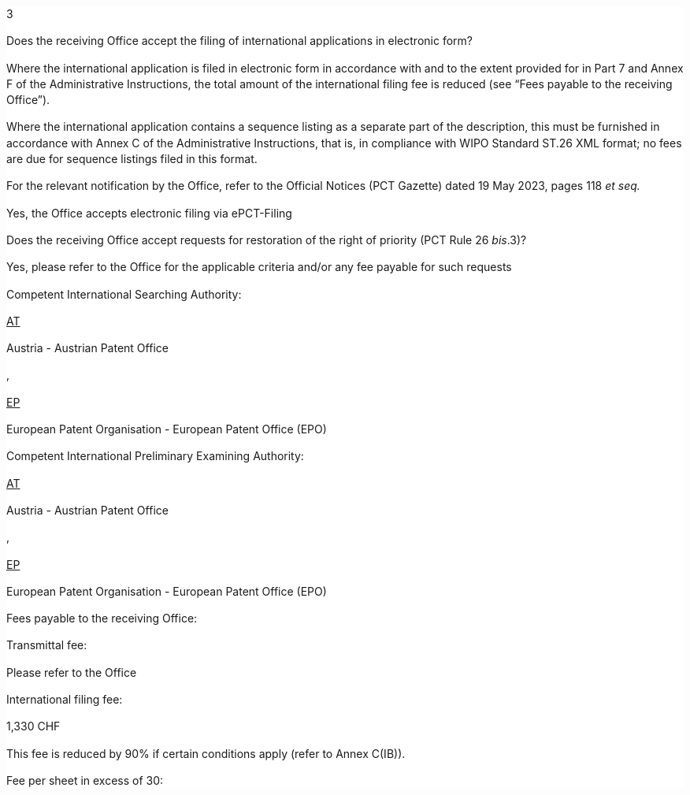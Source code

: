3

Does the receiving Office accept the filing of international applications in
electronic form?

Where the international application is filed in electronic form in accordance
with and to the extent provided for in Part 7 and Annex F of the
Administrative Instructions, the total amount of the international filing fee
is reduced (see “Fees payable to the receiving Office”).

Where the international application contains a sequence listing as a separate
part of the description, this must be furnished in accordance with Annex C of
the Administrative Instructions, that is, in compliance with WIPO Standard
ST.26 XML format; no fees are due for sequence listings filed in this format.

For the relevant notification by the Office, refer to the Official Notices
(PCT Gazette) dated 19 May 2023, pages 118 _et seq._

Yes, the Office accepts electronic filing via ePCT-Filing

Does the receiving Office accept requests for restoration of the right of
priority (PCT Rule 26 _bis_.3)?

Yes, please refer to the Office for the applicable criteria and/or any fee
payable for such requests

Competent International Searching Authority:

[AT](https://pctlegal.wipo.int/eGuide/view-doc.xhtml?doc-code=AT&doc-lang=EN)

Austria - Austrian Patent Office

,

[EP](https://pctlegal.wipo.int/eGuide/view-doc.xhtml?doc-code=EP&doc-lang=EN)

European Patent Organisation - European Patent Office (EPO)

Competent International Preliminary Examining Authority:

[AT](https://pctlegal.wipo.int/eGuide/view-doc.xhtml?doc-code=AT&doc-lang=EN)

Austria - Austrian Patent Office

,

[EP](https://pctlegal.wipo.int/eGuide/view-doc.xhtml?doc-code=EP&doc-lang=EN)

European Patent Organisation - European Patent Office (EPO)

Fees payable to the receiving Office:

Transmittal fee:

Please refer to the Office

International filing fee:

1,330 CHF

This fee is reduced by 90% if certain conditions apply (refer to Annex C(IB)).

Fee per sheet in excess of 30:
